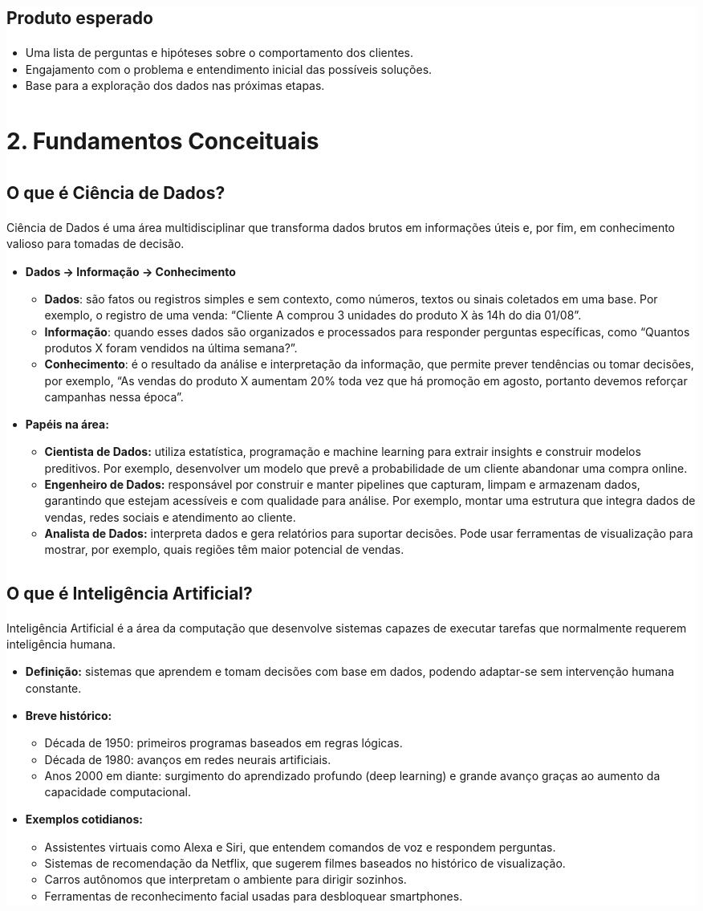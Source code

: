 
## Produto esperado

* Uma lista de perguntas e hipóteses sobre o comportamento dos clientes.
* Engajamento com o problema e entendimento inicial das possíveis soluções.
* Base para a exploração dos dados nas próximas etapas.


# 2. Fundamentos Conceituais

## O que é Ciência de Dados?

Ciência de Dados é uma área multidisciplinar que transforma dados brutos em informações úteis e, por fim, em conhecimento valioso para tomadas de decisão.

* **Dados → Informação → Conhecimento**

  * **Dados**: são fatos ou registros simples e sem contexto, como números, textos ou sinais coletados em uma base. Por exemplo, o registro de uma venda: “Cliente A comprou 3 unidades do produto X às 14h do dia 01/08”.
  * **Informação**: quando esses dados são organizados e processados para responder perguntas específicas, como “Quantos produtos X foram vendidos na última semana?”.
  * **Conhecimento**: é o resultado da análise e interpretação da informação, que permite prever tendências ou tomar decisões, por exemplo, “As vendas do produto X aumentam 20% toda vez que há promoção em agosto, portanto devemos reforçar campanhas nessa época”.

* **Papéis na área:**

  * **Cientista de Dados:** utiliza estatística, programação e machine learning para extrair insights e construir modelos preditivos. Por exemplo, desenvolver um modelo que prevê a probabilidade de um cliente abandonar uma compra online.
  * **Engenheiro de Dados:** responsável por construir e manter pipelines que capturam, limpam e armazenam dados, garantindo que estejam acessíveis e com qualidade para análise. Por exemplo, montar uma estrutura que integra dados de vendas, redes sociais e atendimento ao cliente.
  * **Analista de Dados:** interpreta dados e gera relatórios para suportar decisões. Pode usar ferramentas de visualização para mostrar, por exemplo, quais regiões têm maior potencial de vendas.

## O que é Inteligência Artificial?

Inteligência Artificial é a área da computação que desenvolve sistemas capazes de executar tarefas que normalmente requerem inteligência humana.

* **Definição:** sistemas que aprendem e tomam decisões com base em dados, podendo adaptar-se sem intervenção humana constante.
* **Breve histórico:**

  * Década de 1950: primeiros programas baseados em regras lógicas.
  * Década de 1980: avanços em redes neurais artificiais.
  * Anos 2000 em diante: surgimento do aprendizado profundo (deep learning) e grande avanço graças ao aumento da capacidade computacional.
* **Exemplos cotidianos:**

  * Assistentes virtuais como Alexa e Siri, que entendem comandos de voz e respondem perguntas.
  * Sistemas de recomendação da Netflix, que sugerem filmes baseados no histórico de visualização.
  * Carros autônomos que interpretam o ambiente para dirigir sozinhos.
  * Ferramentas de reconhecimento facial usadas para desbloquear smartphones.
